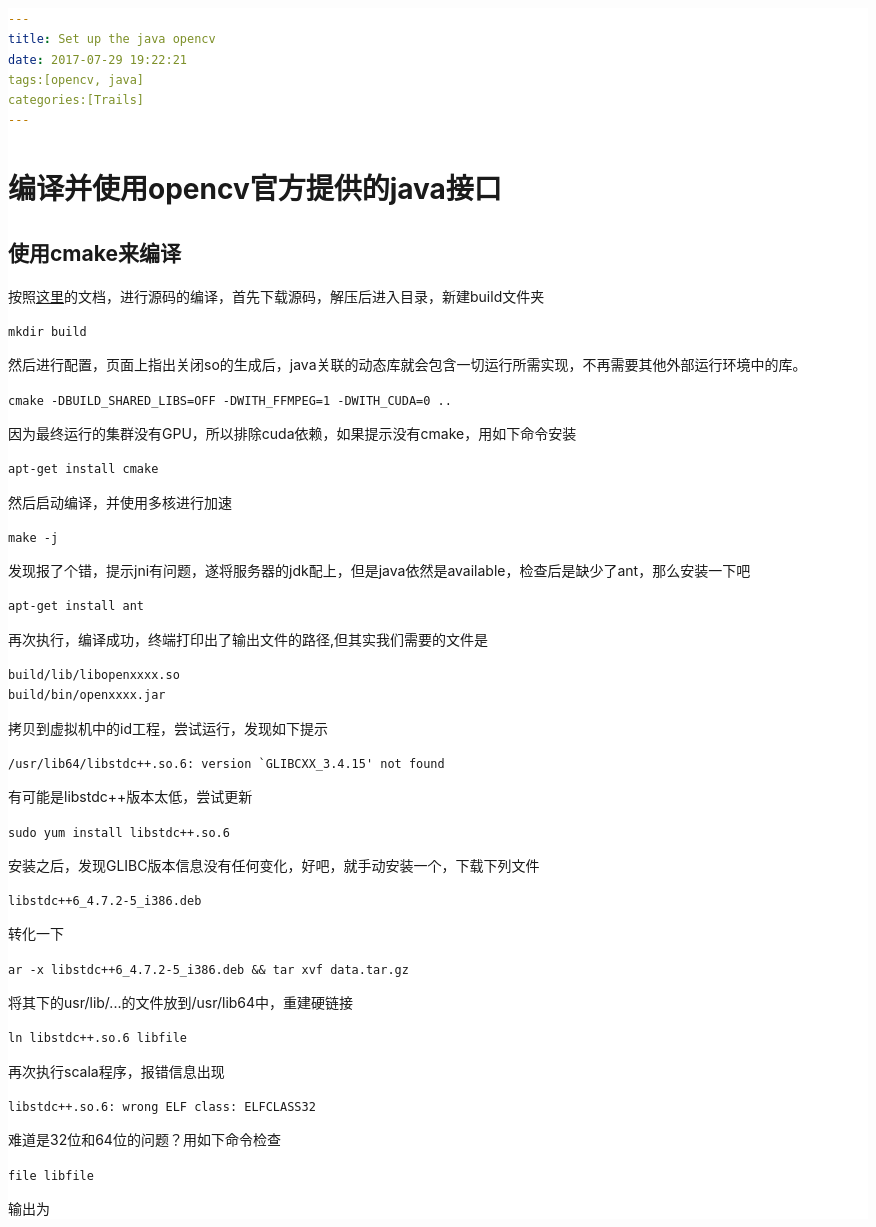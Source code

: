 ```yaml
---
title: Set up the java opencv
date: 2017-07-29 19:22:21
tags:[opencv, java]
categories:[Trails]
---
```

# 编译并使用opencv官方提供的java接口


## 使用cmake来编译

按照[这里](http://docs.opencv.org/2.4.11/doc/tutorials/introduction/desktop_java/java_dev_intro.html)的文档，进行源码的编译，首先下载源码，解压后进入目录，新建build文件夹

	mkdir build
然后进行配置，页面上指出关闭so的生成后，java关联的动态库就会包含一切运行所需实现，不再需要其他外部运行环境中的库。

	cmake -DBUILD_SHARED_LIBS=OFF -DWITH_FFMPEG=1 -DWITH_CUDA=0 ..
因为最终运行的集群没有GPU，所以排除cuda依赖，如果提示没有cmake，用如下命令安装

	apt-get install cmake
然后启动编译，并使用多核进行加速

	make -j
	
发现报了个错，提示jni有问题，遂将服务器的jdk配上，但是java依然是available，检查后是缺少了ant，那么安装一下吧

	apt-get install ant
再次执行，编译成功，终端打印出了输出文件的路径,但其实我们需要的文件是

	build/lib/libopenxxxx.so
	build/bin/openxxxx.jar
	
拷贝到虚拟机中的id工程，尝试运行，发现如下提示

	/usr/lib64/libstdc++.so.6: version `GLIBCXX_3.4.15' not found
有可能是libstdc++版本太低，尝试更新

	sudo yum install libstdc++.so.6
安装之后，发现GLIBC版本信息没有任何变化，好吧，就手动安装一个，下载下列文件

	libstdc++6_4.7.2-5_i386.deb
转化一下

	ar -x libstdc++6_4.7.2-5_i386.deb && tar xvf data.tar.gz
将其下的usr/lib/...的文件放到/usr/lib64中，重建硬链接
	
	ln libstdc++.so.6 libfile
再次执行scala程序，报错信息出现

	libstdc++.so.6: wrong ELF class: ELFCLASS32
难道是32位和64位的问题？用如下命令检查

	file libfile
输出为
